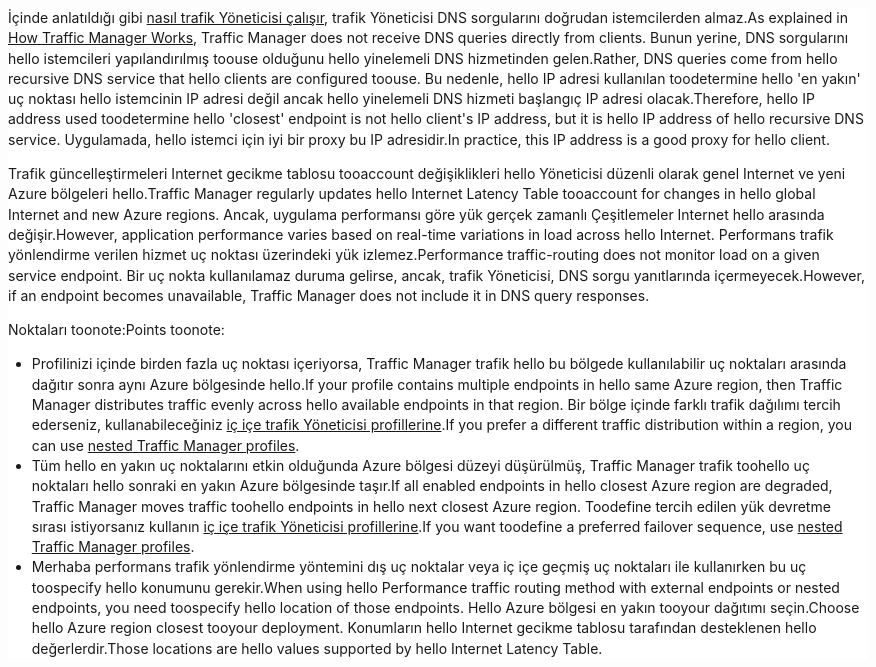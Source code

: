 <span data-ttu-id="55fa6-177">İçinde anlatıldığı gibi [nasıl trafik Yöneticisi çalışır](traffic-manager-overview.md#how-traffic-manager-works), trafik Yöneticisi DNS sorgularını doğrudan istemcilerden almaz.</span><span class="sxs-lookup"><span data-stu-id="55fa6-177">As explained in [How Traffic Manager Works](traffic-manager-overview.md#how-traffic-manager-works), Traffic Manager does not receive DNS queries directly from clients.</span></span> <span data-ttu-id="55fa6-178">Bunun yerine, DNS sorgularını hello istemcileri yapılandırılmış toouse olduğunu hello yinelemeli DNS hizmetinden gelen.</span><span class="sxs-lookup"><span data-stu-id="55fa6-178">Rather, DNS queries come from hello recursive DNS service that hello clients are configured toouse.</span></span> <span data-ttu-id="55fa6-179">Bu nedenle, hello IP adresi kullanılan toodetermine hello 'en yakın' uç noktası hello istemcinin IP adresi değil ancak hello yinelemeli DNS hizmeti başlangıç IP adresi olacak.</span><span class="sxs-lookup"><span data-stu-id="55fa6-179">Therefore, hello IP address used toodetermine hello 'closest' endpoint is not hello client's IP address, but it is hello IP address of hello recursive DNS service.</span></span> <span data-ttu-id="55fa6-180">Uygulamada, hello istemci için iyi bir proxy bu IP adresidir.</span><span class="sxs-lookup"><span data-stu-id="55fa6-180">In practice, this IP address is a good proxy for hello client.</span></span>


<span data-ttu-id="55fa6-181">Trafik güncelleştirmeleri Internet gecikme tablosu tooaccount değişiklikleri hello Yöneticisi düzenli olarak genel Internet ve yeni Azure bölgeleri hello.</span><span class="sxs-lookup"><span data-stu-id="55fa6-181">Traffic Manager regularly updates hello Internet Latency Table tooaccount for changes in hello global Internet and new Azure regions.</span></span> <span data-ttu-id="55fa6-182">Ancak, uygulama performansı göre yük gerçek zamanlı Çeşitlemeler Internet hello arasında değişir.</span><span class="sxs-lookup"><span data-stu-id="55fa6-182">However, application performance varies based on real-time variations in load across hello Internet.</span></span> <span data-ttu-id="55fa6-183">Performans trafik yönlendirme verilen hizmet uç noktası üzerindeki yük izlemez.</span><span class="sxs-lookup"><span data-stu-id="55fa6-183">Performance traffic-routing does not monitor load on a given service endpoint.</span></span> <span data-ttu-id="55fa6-184">Bir uç nokta kullanılamaz duruma gelirse, ancak, trafik Yöneticisi, DNS sorgu yanıtlarında içermeyecek.</span><span class="sxs-lookup"><span data-stu-id="55fa6-184">However, if an endpoint becomes unavailable, Traffic Manager does not include it in DNS query responses.</span></span>


<span data-ttu-id="55fa6-185">Noktaları toonote:</span><span class="sxs-lookup"><span data-stu-id="55fa6-185">Points toonote:</span></span>

* <span data-ttu-id="55fa6-186">Profilinizi içinde birden fazla uç noktası içeriyorsa, Traffic Manager trafik hello bu bölgede kullanılabilir uç noktaları arasında dağıtır sonra aynı Azure bölgesinde hello.</span><span class="sxs-lookup"><span data-stu-id="55fa6-186">If your profile contains multiple endpoints in hello same Azure region, then Traffic Manager distributes traffic evenly across hello available endpoints in that region.</span></span> <span data-ttu-id="55fa6-187">Bir bölge içinde farklı trafik dağılımı tercih ederseniz, kullanabileceğiniz [iç içe trafik Yöneticisi profillerine](traffic-manager-nested-profiles.md).</span><span class="sxs-lookup"><span data-stu-id="55fa6-187">If you prefer a different traffic distribution within a region, you can use [nested Traffic Manager profiles](traffic-manager-nested-profiles.md).</span></span>
* <span data-ttu-id="55fa6-188">Tüm hello en yakın uç noktalarını etkin olduğunda Azure bölgesi düzeyi düşürülmüş, Traffic Manager trafik toohello uç noktaları hello sonraki en yakın Azure bölgesinde taşır.</span><span class="sxs-lookup"><span data-stu-id="55fa6-188">If all enabled endpoints in hello closest Azure region are degraded, Traffic Manager moves traffic toohello endpoints in hello next closest Azure region.</span></span> <span data-ttu-id="55fa6-189">Toodefine tercih edilen yük devretme sırası istiyorsanız kullanın [iç içe trafik Yöneticisi profillerine](traffic-manager-nested-profiles.md).</span><span class="sxs-lookup"><span data-stu-id="55fa6-189">If you want toodefine a preferred failover sequence, use [nested Traffic Manager profiles](traffic-manager-nested-profiles.md).</span></span>
* <span data-ttu-id="55fa6-190">Merhaba performans trafik yönlendirme yöntemini dış uç noktalar veya iç içe geçmiş uç noktaları ile kullanırken bu uç toospecify hello konumunu gerekir.</span><span class="sxs-lookup"><span data-stu-id="55fa6-190">When using hello Performance traffic routing method with external endpoints or nested endpoints, you need toospecify hello location of those endpoints.</span></span> <span data-ttu-id="55fa6-191">Hello Azure bölgesi en yakın tooyour dağıtımı seçin.</span><span class="sxs-lookup"><span data-stu-id="55fa6-191">Choose hello Azure region closest tooyour deployment.</span></span> <span data-ttu-id="55fa6-192">Konumların hello Internet gecikme tablosu tarafından desteklenen hello değerlerdir.</span><span class="sxs-lookup"><span data-stu-id="55fa6-192">Those locations are hello values supported by hello Internet Latency Table.</span></span>